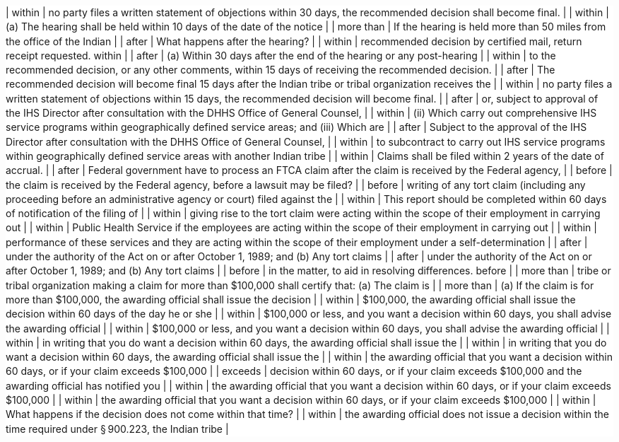 | within        | no party files a written statement of objections within  30 days, the recommended decision shall become final.                              |
| within        | (a) The hearing shall be held  within 10 days of the date of the notice                                                                     |
| more than     | If the hearing is held  more than 50 miles from the office of the Indian                                                                    |
| after         | What happens  after  the hearing?                                                                                                           |
| within        | recommended decision by certified mail, return receipt requested. within                                                                    |
| after         | (a) Within 30 days  after the end of the hearing or any post-hearing                                                                        |
| within        | to the recommended decision, or any other comments, within  15 days of receiving the recommended decision.                                  |
| after         | The recommended decision will become final 15 days  after the Indian tribe or tribal organization receives the                              |
| within        | no party files a written statement of objections within  15 days, the recommended decision will become final.                               |
| after         | or, subject to approval of the IHS Director after consultation with the DHHS Office of General Counsel,                                     |
| within        | (ii) Which carry out comprehensive IHS service programs within geographically defined service areas; and (iii) Which are                    |
| after         | Subject to the approval of the IHS Director after consultation with the DHHS Office of General Counsel,                                     |
| within        | to subcontract to carry out IHS service programs within geographically defined service areas with another Indian tribe                      |
| within        | Claims shall be filed  within  2 years of the date of accrual.                                                                              |
| after         | Federal government have to process an FTCA claim after the claim is received by the Federal agency,                                         |
| before        | the claim is received by the Federal agency, before  a lawsuit may be filed?                                                                |
| before        | writing of any tort claim (including any proceeding before an administrative agency or court) filed against the                             |
| within        | This report should be completed  within 60 days of notification of the filing of                                                            |
| within        | giving rise to the tort claim were acting within the scope of their employment in carrying out                                              |
| within        | Public Health Service if the employees are acting within the scope of their employment in carrying out                                      |
| within        | performance of these services and they are acting within the scope of their employment under a self-determination                           |
| after         | under the authority of the Act on or after October 1, 1989; and (b) Any tort claims                                                         |
| after         | under the authority of the Act on or after October 1, 1989; and (b) Any tort claims                                                         |
| before        | in the matter, to aid in resolving differences. before                                                                                      |
| more than     | tribe or tribal organization making a claim for more than $100,000 shall certify that: (a) The claim is                                     |
| more than     | (a) If the claim is for  more than $100,000, the awarding official shall issue the decision                                                 |
| within        | $100,000, the awarding official shall issue the decision within 60 days of the day he or she                                                |
| within        | $100,000 or less, and you want a decision within 60 days, you shall advise the awarding official                                            |
| within        | $100,000 or less, and you want a decision within 60 days, you shall advise the awarding official                                            |
| within        | in writing that you do want a decision within 60 days, the awarding official shall issue the                                                |
| within        | in writing that you do want a decision within 60 days, the awarding official shall issue the                                                |
| within        | the awarding official that you want a decision within 60 days, or if your claim exceeds $100,000                                            |
| exceeds       | decision within 60 days, or if your claim exceeds $100,000 and the awarding official has notified you                                       |
| within        | the awarding official that you want a decision within 60 days, or if your claim exceeds $100,000                                            |
| within        | the awarding official that you want a decision within 60 days, or if your claim exceeds $100,000                                            |
| within        | What happens if the decision does not come  within  that time?                                                                              |
| within        | the awarding official does not issue a decision within the time required under &#167;&#8201;900.223, the Indian tribe                       |